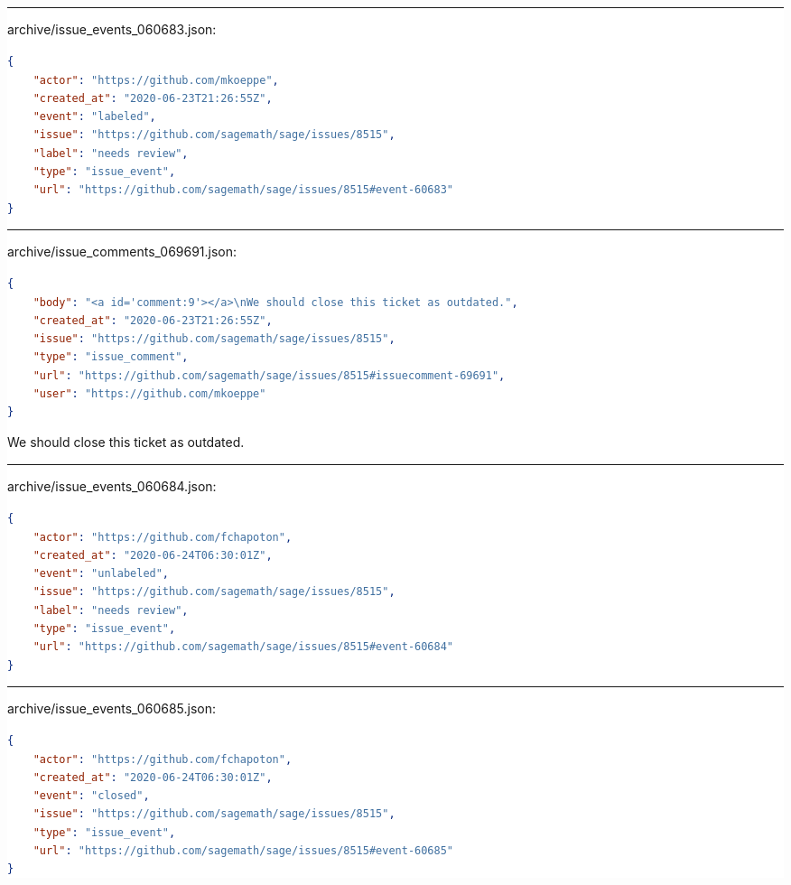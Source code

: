 

---

archive/issue_events_060683.json:
```json
{
    "actor": "https://github.com/mkoeppe",
    "created_at": "2020-06-23T21:26:55Z",
    "event": "labeled",
    "issue": "https://github.com/sagemath/sage/issues/8515",
    "label": "needs review",
    "type": "issue_event",
    "url": "https://github.com/sagemath/sage/issues/8515#event-60683"
}
```



---

archive/issue_comments_069691.json:
```json
{
    "body": "<a id='comment:9'></a>\nWe should close this ticket as outdated.",
    "created_at": "2020-06-23T21:26:55Z",
    "issue": "https://github.com/sagemath/sage/issues/8515",
    "type": "issue_comment",
    "url": "https://github.com/sagemath/sage/issues/8515#issuecomment-69691",
    "user": "https://github.com/mkoeppe"
}
```

<a id='comment:9'></a>
We should close this ticket as outdated.



---

archive/issue_events_060684.json:
```json
{
    "actor": "https://github.com/fchapoton",
    "created_at": "2020-06-24T06:30:01Z",
    "event": "unlabeled",
    "issue": "https://github.com/sagemath/sage/issues/8515",
    "label": "needs review",
    "type": "issue_event",
    "url": "https://github.com/sagemath/sage/issues/8515#event-60684"
}
```



---

archive/issue_events_060685.json:
```json
{
    "actor": "https://github.com/fchapoton",
    "created_at": "2020-06-24T06:30:01Z",
    "event": "closed",
    "issue": "https://github.com/sagemath/sage/issues/8515",
    "type": "issue_event",
    "url": "https://github.com/sagemath/sage/issues/8515#event-60685"
}
```
